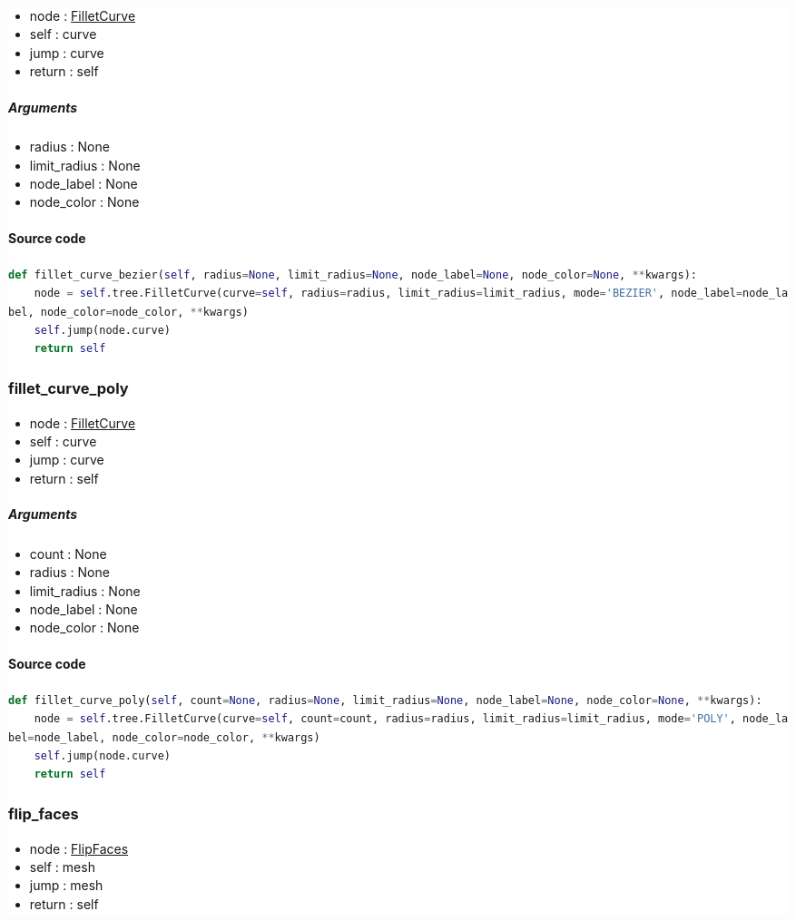 
- node : [FilletCurve](/docs/GeoNodes/FilletCurve.md)
- self : curve
- jump : curve
- return : self

##### Arguments

- radius : None
- limit_radius : None
- node_label : None
- node_color : None

#### Source code

``` python
def fillet_curve_bezier(self, radius=None, limit_radius=None, node_label=None, node_color=None, **kwargs):
    node = self.tree.FilletCurve(curve=self, radius=radius, limit_radius=limit_radius, mode='BEZIER', node_label=node_label, node_color=node_color, **kwargs)
    self.jump(node.curve)
    return self
```
### fillet_curve_poly


- node : [FilletCurve](/docs/GeoNodes/FilletCurve.md)
- self : curve
- jump : curve
- return : self

##### Arguments

- count : None
- radius : None
- limit_radius : None
- node_label : None
- node_color : None

#### Source code

``` python
def fillet_curve_poly(self, count=None, radius=None, limit_radius=None, node_label=None, node_color=None, **kwargs):
    node = self.tree.FilletCurve(curve=self, count=count, radius=radius, limit_radius=limit_radius, mode='POLY', node_label=node_label, node_color=node_color, **kwargs)
    self.jump(node.curve)
    return self
```
### flip_faces


- node : [FlipFaces](/docs/GeoNodes/FlipFaces.md)
- self : mesh
- jump : mesh
- return : self
